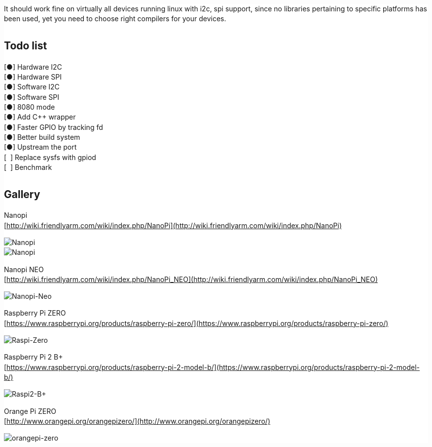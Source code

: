 It should work fine on virtually all devices running linux with i2c, spi support, since no libraries pertaining to specific platforms has been used, yet you need to choose right compilers for your devices. 

## Todo list

[●] Hardware I2C  
[●] Hardware SPI  
[●] Software I2C  
[●] Software SPI  
[●] 8080 mode  
[●] Add C++ wrapper  
[●] Faster GPIO by tracking fd  
[●] Better build system  
[●] Upstream the port  
[&nbsp; ] Replace sysfs with gpiod  
[&nbsp; ] Benchmark

## Gallery 

Nanopi  
[http://wiki.friendlyarm.com/wiki/index.php/NanoPi](http://wiki.friendlyarm.com/wiki/index.php/NanoPi)  

<img src="img/nanopi-i2c-spi.jpg" alt="Nanopi" width=400>	

<br />

<img src="img/nanopi.jpg" alt="Nanopi" width=400>	

Nanopi NEO  
[http://wiki.friendlyarm.com/wiki/index.php/NanoPi_NEO](http://wiki.friendlyarm.com/wiki/index.php/NanoPi_NEO)  

<img src="img/nanopi-neo.jpg" alt="Nanopi-Neo" width=400>	

Raspberry Pi ZERO  
[https://www.raspberrypi.org/products/raspberry-pi-zero/](https://www.raspberrypi.org/products/raspberry-pi-zero/)  

<img src="img/raspi-zero.jpg" alt="Raspi-Zero" width=400>		

Raspberry Pi 2 B+  
[https://www.raspberrypi.org/products/raspberry-pi-2-model-b/](https://www.raspberrypi.org/products/raspberry-pi-2-model-b/)  

<img src="img/raspi2.jpg" alt="Raspi2-B+" width=400>	

Orange Pi ZERO  
[http://www.orangepi.org/orangepizero/](http://www.orangepi.org/orangepizero/)  

<img src="img/orangepi-zero.jpg" alt="orangepi-zero" width=400>	

